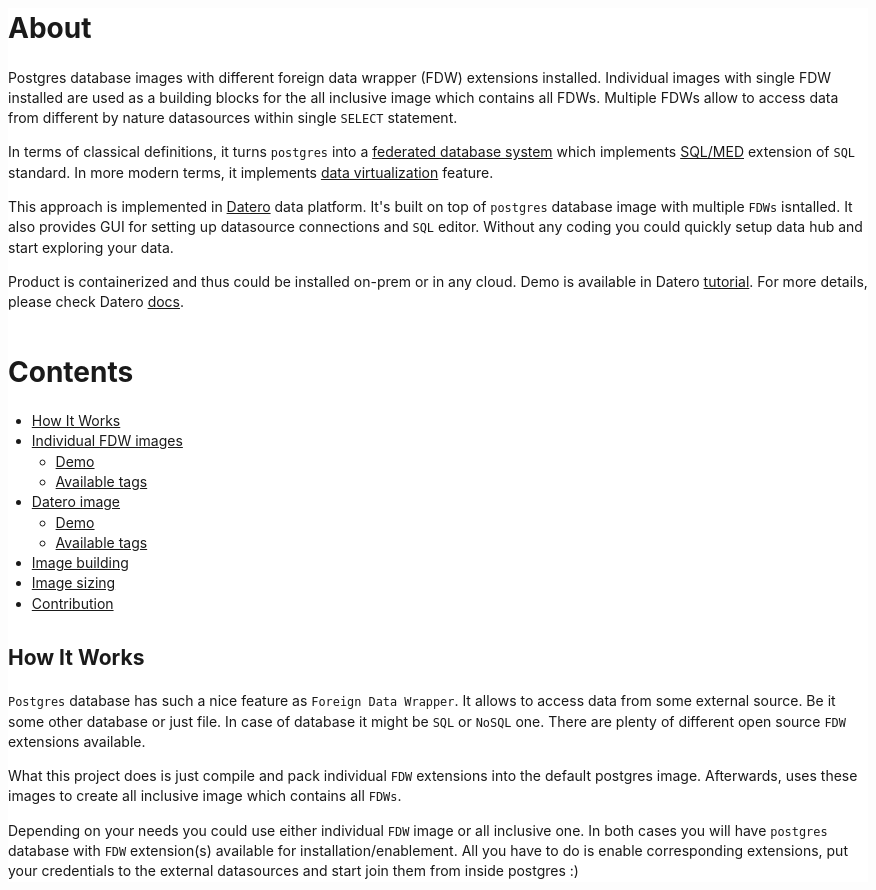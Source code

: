 # About
Postgres database images with different foreign data wrapper (FDW) extensions installed.
Individual images with single FDW installed are used as a building blocks for the all inclusive image which contains all FDWs.
Multiple FDWs allow to access data from different by nature datasources within single `SELECT` statement.

In terms of classical definitions, it turns `postgres` into a [federated database system](https://en.wikipedia.org/wiki/Federated_database_system) which implements [SQL/MED](https://en.wikipedia.org/wiki/SQL/MED) extension of `SQL` standard.
In more modern terms, it implements [data virtualization](https://en.wikipedia.org/wiki/Data_virtualization) feature.

This approach is implemented in [Datero](https://datero.tech) data platform.
It's built on top of `postgres` database image with multiple `FDWs` isntalled.
It also provides GUI for setting up datasource connections and `SQL` editor.
Without any coding you could quickly setup data hub and start exploring your data.

Product is containerized and thus could be installed on-prem or in any cloud.
Demo is available in Datero [tutorial](https://datero.tech/docs/tutorial).
For more details, please check Datero [docs](https://datero.tech/docs).


# Contents
- [How It Works](#how-it-works)
- [Individual FDW images](#individual-fdw-images)
  - [Demo](#individual-fdws-demo)
  - [Available tags](#available-tags)
- [Datero image](#datero-image)
  - [Demo](#demo)
  - [Available tags](#available-image-tags)
- [Image building](#image-building)
- [Image sizing](#image-sizing)
- [Contribution](#contribution)


## How It Works
`Postgres` database has such a nice feature as `Foreign Data Wrapper`.
It allows to access data from some external source.
Be it some other database or just file. In case of database it might be `SQL` or `NoSQL` one.
There are plenty of different open source `FDW` extensions available.

What this project does is just compile and pack individual `FDW` extensions into the default postgres image.
Afterwards, uses these images to create all inclusive image which contains all `FDWs`.

Depending on your needs you could use either individual `FDW` image or all inclusive one.
In both cases you will have `postgres` database with `FDW` extension(s) available for installation/enablement.
All you have to do is enable corresponding extensions, put your credentials to the external datasources and start join them from inside postgres :)
